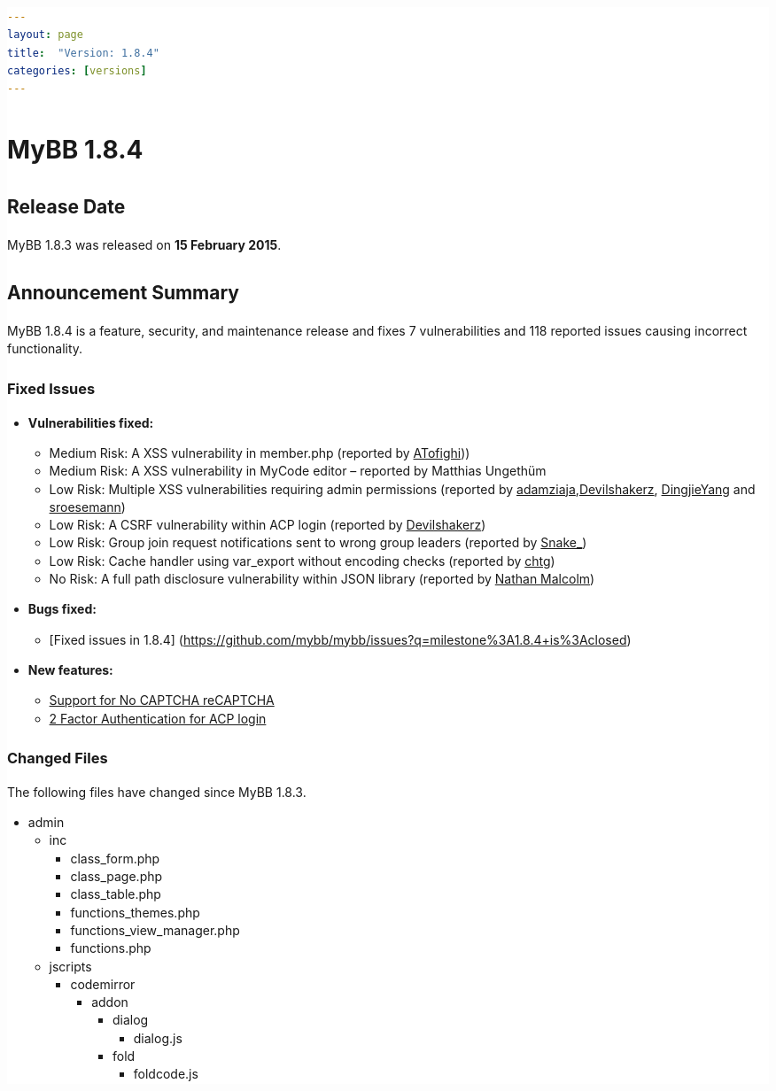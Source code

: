 ```yaml
---
layout: page
title:  "Version: 1.8.4"
categories: [versions]
---
```


# MyBB 1.8.4

## Release Date

MyBB 1.8.3 was released on **15 February 2015**.

## Announcement Summary

MyBB 1.8.4 is a feature, security, and maintenance release and fixes 7 vulnerabilities and 118 reported issues causing incorrect functionality.

### Fixed Issues
* **Vulnerabilities fixed:**
  + Medium Risk: A XSS vulnerability in member.php (reported by [ATofighi](http://community.mybb.com/user-69212.html)))
  + Medium Risk: A XSS vulnerability in MyCode editor – reported by Matthias Ungethüm
  + Low Risk: Multiple XSS vulnerabilities requiring admin permissions (reported by [adamziaja](http://community.mybb.com/user-79858.html),[Devilshakerz](http://community.mybb.com/user-47371.html), [DingjieYang](http://community.mybb.com/user-91920.html) and [sroesemann](http://community.mybb.com/user-92512.html))
  + Low Risk: A CSRF vulnerability within ACP login (reported by [Devilshakerz](http://community.mybb.com/user-47371.html))
  + Low Risk: Group join request notifications sent to wrong group leaders (reported by [Snake_](http://community.mybb.com/user-79202.html))
  + Low Risk: Cache handler using var_export without encoding checks (reported by [chtg](http://community.mybb.com/user-90701.html))
  + No Risk: A full path disclosure vulnerability within JSON library (reported by [Nathan Malcolm](http://community.mybb.com/user-27579.html))

* **Bugs fixed:**
  + [Fixed issues in 1.8.4] (https://github.com/mybb/mybb/issues?q=milestone%3A1.8.4+is%3Aclosed)

* **New features:**
  + [Support for No CAPTCHA reCAPTCHA](https://github.com/mybb/mybb/issues/1681)
  + [2 Factor Authentication for ACP login](https://github.com/mybb/mybb/issues/1623)

### Changed Files

The following files have changed since MyBB 1.8.3.

* admin
    + inc
        + class_form.php
        + class_page.php
        + class_table.php
        + functions_themes.php
        + functions_view_manager.php
        + functions.php
	+ jscripts
		+ codemirror
			+ addon
				+ dialog
					+ dialog.js
				+ fold
					+ foldcode.js